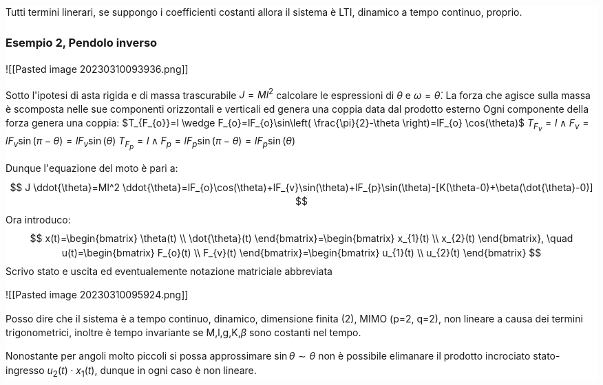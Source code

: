Tutti termini linerari, se suppongo i coefficienti costanti allora il sistema è LTI, dinamico a tempo continuo, proprio.

### Esempio 2, Pendolo inverso

![[Pasted image 20230310093936.png]]

Sotto l'ipotesi di asta rigida e di massa trascurabile $J=Ml^2$ calcolare le espressioni di $\theta$ e $\omega=\dot{\theta}$.
La forza che agisce sulla massa è scomposta nelle sue componenti orizzontali e verticali ed genera una coppia data dal prodotto esterno
Ogni componente della forza genera una coppia:
$T_{F_{o}}=l \wedge F_{o}=lF_{o}\sin\left( \frac{\pi}{2}-\theta \right)=lF_{o} \cos(\theta)$
$T_{F_{v}}=l \wedge F_{v}=lF_{v}\sin(\pi-\theta)=lF_{v}\sin(\theta)$
$T_{F_{p}}=l \wedge F_{p}=lF_{p}\sin(\pi-\theta)=lF_{p}\sin(\theta)$

Dunque l'equazione del moto è pari a:
$$
J \ddot{\theta}=Ml^2 \ddot{\theta}=lF_{o}\cos(\theta)+lF_{v}\sin(\theta)+lF_{p}\sin(\theta)-[K(\theta-0)+\beta(\dot{\theta}-0)]
$$
Ora introduco:
$$
x(t)=\begin{bmatrix}
\theta(t) \\
\dot{\theta}(t)
\end{bmatrix}=\begin{bmatrix}
x_{1}(t) \\
x_{2}(t)
\end{bmatrix}, \quad u(t)=\begin{bmatrix}
F_{o}(t) \\
F_{v}(t)
\end{bmatrix}=\begin{bmatrix}
u_{1}(t) \\
u_{2}(t)
\end{bmatrix}
$$
Scrivo stato e uscita ed eventualemente notazione matriciale abbreviata

![[Pasted image 20230310095924.png]]

Posso dire che il sistema è a tempo continuo, dinamico, dimensione finita (2), MIMO (p=2, q=2), non lineare a causa dei termini trigonometrici, inoltre è tempo invariante se M,l,g,K,$\beta$ sono costanti nel tempo.

Nonostante per angoli molto piccoli si possa approssimare $\sin\theta \sim \theta$ non è possibile elimanare il prodotto incrociato stato-ingresso $u_{2}(t) \cdot x_{1}(t)$, dunque in ogni caso è non lineare.


